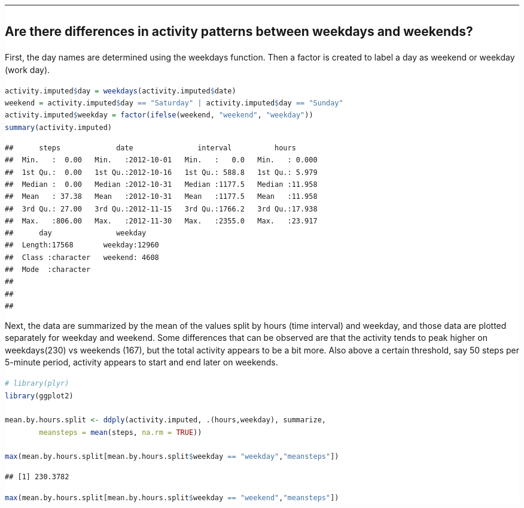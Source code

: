   
***
  
## Are there differences in activity patterns between weekdays and weekends?

First, the day names are determined using the weekdays function.  Then a factor is created to label a  day as weekend or weekday (work day).


```r
activity.imputed$day = weekdays(activity.imputed$date)
weekend = activity.imputed$day == "Saturday" | activity.imputed$day == "Sunday"
activity.imputed$weekday = factor(ifelse(weekend, "weekend", "weekday"))
summary(activity.imputed)
```

```
##      steps             date               interval          hours       
##  Min.   :  0.00   Min.   :2012-10-01   Min.   :   0.0   Min.   : 0.000  
##  1st Qu.:  0.00   1st Qu.:2012-10-16   1st Qu.: 588.8   1st Qu.: 5.979  
##  Median :  0.00   Median :2012-10-31   Median :1177.5   Median :11.958  
##  Mean   : 37.38   Mean   :2012-10-31   Mean   :1177.5   Mean   :11.958  
##  3rd Qu.: 27.00   3rd Qu.:2012-11-15   3rd Qu.:1766.2   3rd Qu.:17.938  
##  Max.   :806.00   Max.   :2012-11-30   Max.   :2355.0   Max.   :23.917  
##      day               weekday     
##  Length:17568       weekday:12960  
##  Class :character   weekend: 4608  
##  Mode  :character                  
##                                    
##                                    
## 
```
  
  
Next, the data are summarized by the mean of the values split by hours (time interval) and weekday, and those data are plotted separately for weekday and weekend.  Some differences that can be observed are that the activity tends to peak higher on weekdays(230) vs weekends (167), but the total activity appears to be a bit more.  Also above a certain threshold, say 50 steps per 5-minute period, activity appears to start and end later on weekends.


```r
# library(plyr)
library(ggplot2)

mean.by.hours.split <- ddply(activity.imputed, .(hours,weekday), summarize,
        meansteps = mean(steps, na.rm = TRUE))

max(mean.by.hours.split[mean.by.hours.split$weekday == "weekday","meansteps"])
```

```
## [1] 230.3782
```

```r
max(mean.by.hours.split[mean.by.hours.split$weekday == "weekend","meansteps"])
```
